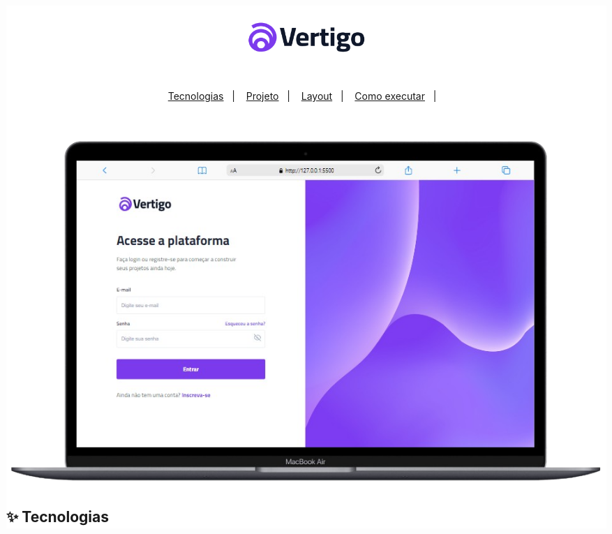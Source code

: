 <h1 align="center">
  <img alt="imagem de uma tela de login" title="page-login" src=".github/logo.png" width="250px">
</h1>

<p align="center">
  <a href="#-tecnologias">Tecnologias</a>&nbsp;&nbsp;&nbsp;|&nbsp;&nbsp;&nbsp;
  <a href="#-projeto">Projeto</a>&nbsp;&nbsp;&nbsp;|&nbsp;&nbsp;&nbsp;
  <a href="#-layout">Layout</a>&nbsp;&nbsp;&nbsp;|&nbsp;&nbsp;&nbsp;
  <a href="#-como-executar">Como executar</a>&nbsp;&nbsp;&nbsp;|&nbsp;&nbsp;&nbsp;
</p>

<br>

<p align="center">
  <img alt="Tela grande de uma página de login" src=".github/desktop.png" width="100%">
</p>

## ✨ Tecnologias
